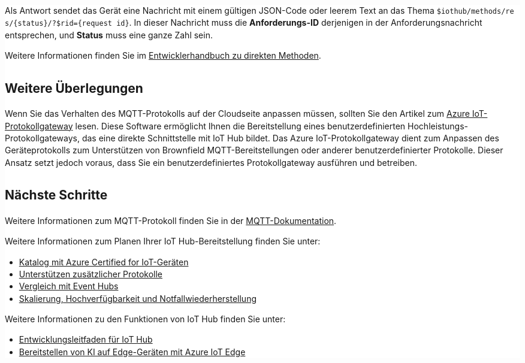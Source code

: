 Als Antwort sendet das Gerät eine Nachricht mit einem gültigen JSON-Code oder leerem Text an das Thema `$iothub/methods/res/{status}/?$rid={request id}`. In dieser Nachricht muss die **Anforderungs-ID** derjenigen in der Anforderungsnachricht entsprechen, und **Status** muss eine ganze Zahl sein.

Weitere Informationen finden Sie im [Entwicklerhandbuch zu direkten Methoden](iot-hub-devguide-direct-methods.md).

## <a name="additional-considerations"></a>Weitere Überlegungen

Wenn Sie das Verhalten des MQTT-Protokolls auf der Cloudseite anpassen müssen, sollten Sie den Artikel zum [Azure IoT-Protokollgateway](iot-hub-protocol-gateway.md) lesen. Diese Software ermöglicht Ihnen die Bereitstellung eines benutzerdefinierten Hochleistungs-Protokollgateways, das eine direkte Schnittstelle mit IoT Hub bildet. Das Azure IoT-Protokollgateway dient zum Anpassen des Geräteprotokolls zum Unterstützen von Brownfield MQTT-Bereitstellungen oder anderer benutzerdefinierter Protokolle. Dieser Ansatz setzt jedoch voraus, dass Sie ein benutzerdefiniertes Protokollgateway ausführen und betreiben.

## <a name="next-steps"></a>Nächste Schritte

Weitere Informationen zum MQTT-Protokoll finden Sie in der [MQTT-Dokumentation](https://mqtt.org/).

Weitere Informationen zum Planen Ihrer IoT Hub-Bereitstellung finden Sie unter:

* [Katalog mit Azure Certified for IoT-Geräten](https://catalog.azureiotsolutions.com/)
* [Unterstützen zusätzlicher Protokolle](iot-hub-protocol-gateway.md)
* [Vergleich mit Event Hubs](iot-hub-compare-event-hubs.md)
* [Skalierung, Hochverfügbarkeit und Notfallwiederherstellung](iot-hub-scaling.md)

Weitere Informationen zu den Funktionen von IoT Hub finden Sie unter:

* [Entwicklungsleitfaden für IoT Hub](iot-hub-devguide.md)
* [Bereitstellen von KI auf Edge-Geräten mit Azure IoT Edge](../iot-edge/tutorial-simulate-device-linux.md)
